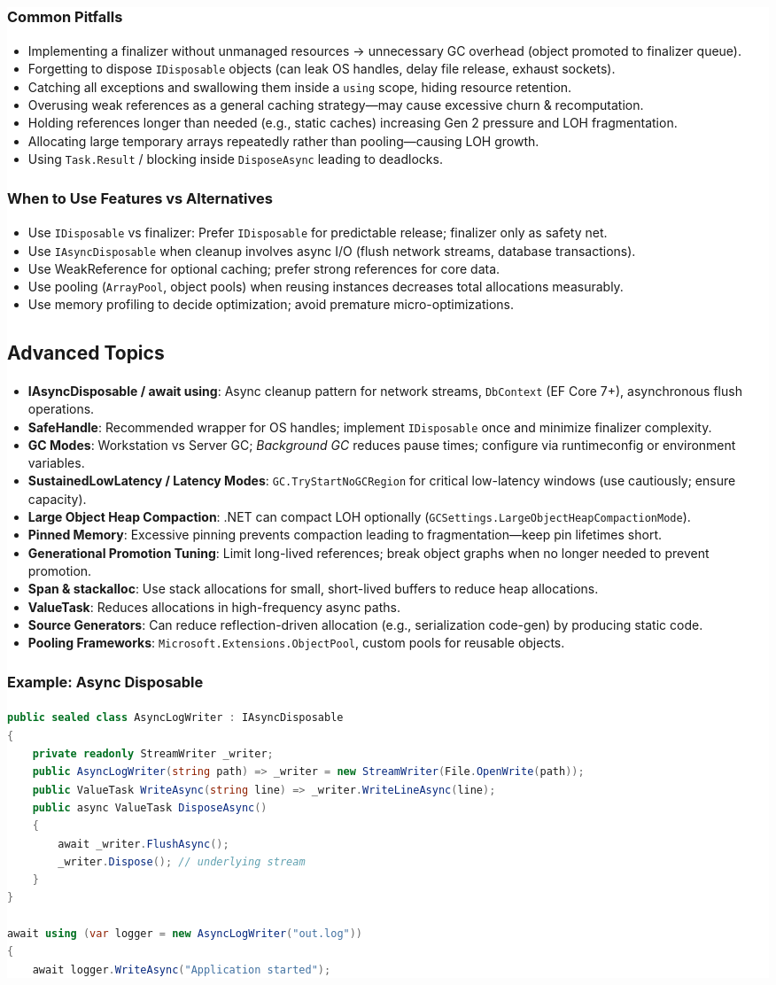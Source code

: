 ### Common Pitfalls
- Implementing a finalizer without unmanaged resources → unnecessary GC overhead (object promoted to finalizer queue).
- Forgetting to dispose `IDisposable` objects (can leak OS handles, delay file release, exhaust sockets).
- Catching all exceptions and swallowing them inside a `using` scope, hiding resource retention.
- Overusing weak references as a general caching strategy—may cause excessive churn & recomputation.
- Holding references longer than needed (e.g., static caches) increasing Gen 2 pressure and LOH fragmentation.
- Allocating large temporary arrays repeatedly rather than pooling—causing LOH growth.
- Using `Task.Result` / blocking inside `DisposeAsync` leading to deadlocks.

### When to Use Features vs Alternatives
- Use `IDisposable` vs finalizer: Prefer `IDisposable` for predictable release; finalizer only as safety net.
- Use `IAsyncDisposable` when cleanup involves async I/O (flush network streams, database transactions).
- Use WeakReference for optional caching; prefer strong references for core data.
- Use pooling (`ArrayPool`, object pools) when reusing instances decreases total allocations measurably.
- Use memory profiling to decide optimization; avoid premature micro-optimizations.

## Advanced Topics
- **IAsyncDisposable / await using**: Async cleanup pattern for network streams, `DbContext` (EF Core 7+), asynchronous flush operations.
- **SafeHandle**: Recommended wrapper for OS handles; implement `IDisposable` once and minimize finalizer complexity.
- **GC Modes**: Workstation vs Server GC; *Background GC* reduces pause times; configure via runtimeconfig or environment variables.
- **SustainedLowLatency / Latency Modes**: `GC.TryStartNoGCRegion` for critical low-latency windows (use cautiously; ensure capacity).
- **Large Object Heap Compaction**: .NET can compact LOH optionally (`GCSettings.LargeObjectHeapCompactionMode`).
- **Pinned Memory**: Excessive pinning prevents compaction leading to fragmentation—keep pin lifetimes short.
- **Generational Promotion Tuning**: Limit long-lived references; break object graphs when no longer needed to prevent promotion.
- **Span<T> & stackalloc**: Use stack allocations for small, short-lived buffers to reduce heap allocations.
- **ValueTask**: Reduces allocations in high-frequency async paths.
- **Source Generators**: Can reduce reflection-driven allocation (e.g., serialization code-gen) by producing static code.
- **Pooling Frameworks**: `Microsoft.Extensions.ObjectPool`, custom pools for reusable objects.

### Example: Async Disposable
```csharp
public sealed class AsyncLogWriter : IAsyncDisposable
{
    private readonly StreamWriter _writer;
    public AsyncLogWriter(string path) => _writer = new StreamWriter(File.OpenWrite(path));
    public ValueTask WriteAsync(string line) => _writer.WriteLineAsync(line);
    public async ValueTask DisposeAsync()
    {
        await _writer.FlushAsync();
        _writer.Dispose(); // underlying stream
    }
}

await using (var logger = new AsyncLogWriter("out.log"))
{
    await logger.WriteAsync("Application started");
```